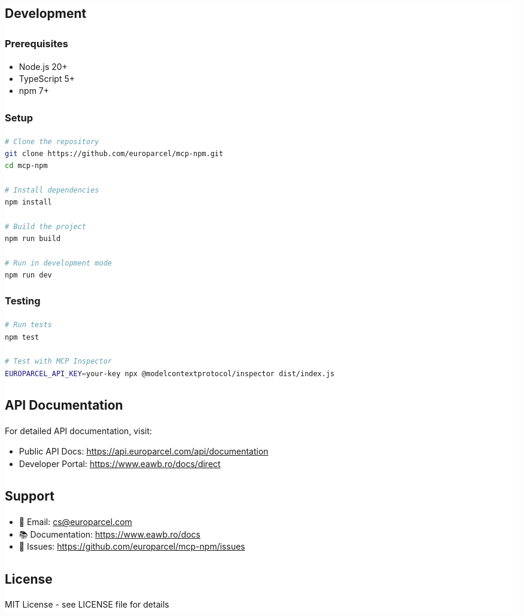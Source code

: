 ## Development

### Prerequisites

- Node.js 20+
- TypeScript 5+
- npm 7+

### Setup

```bash
# Clone the repository
git clone https://github.com/europarcel/mcp-npm.git
cd mcp-npm

# Install dependencies
npm install

# Build the project
npm run build

# Run in development mode
npm run dev
```

### Testing

```bash
# Run tests
npm test

# Test with MCP Inspector
EUROPARCEL_API_KEY=your-key npx @modelcontextprotocol/inspector dist/index.js
```

## API Documentation

For detailed API documentation, visit:
- Public API Docs: https://api.europarcel.com/api/documentation
- Developer Portal: https://www.eawb.ro/docs/direct

## Support

- 📧 Email: cs@europarcel.com
- 📚 Documentation: https://www.eawb.ro/docs
- 🐛 Issues: https://github.com/europarcel/mcp-npm/issues

## License

MIT License - see LICENSE file for details